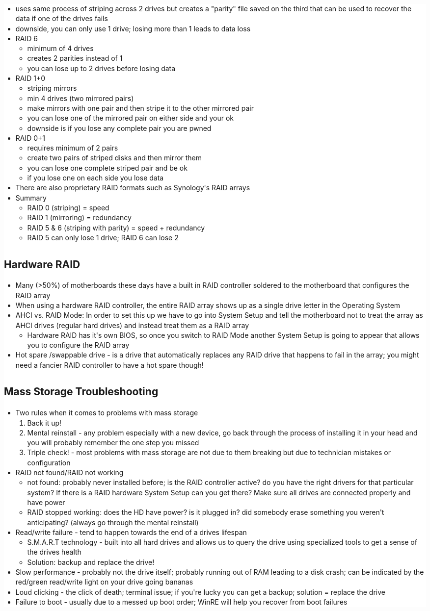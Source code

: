   * uses same process of striping across 2 drives but creates a "parity" file saved on the third that can be used to recover the data if one of the drives fails
  * downside, you can only use 1 drive; losing more than 1 leads to data loss
* RAID 6 
  * minimum of 4 drives
  * creates 2 parities instead of 1
  * you can lose up to 2 drives before losing data
* RAID 1+0
  * striping mirrors
  * min 4 drives (two mirrored pairs)
  * make mirrors with one pair and then stripe it to the other mirrored pair
  * you can lose one of the mirrored pair on either side and your ok
  * downside is if you lose any complete pair you are pwned
* RAID 0+1
  * requires minimum of 2 pairs
  * create two pairs of striped disks and then mirror them
  * you can lose one complete striped pair and be ok
  * if you lose one on each side you lose data
* There are also proprietary RAID formats such as Synology's RAID arrays
* Summary
  * RAID 0 (striping) = speed
  * RAID 1 (mirroring) = redundancy
  * RAID 5 & 6 (striping with parity) = speed + redundancy
  * RAID 5 can only lose 1 drive; RAID 6 can lose 2

## Hardware RAID
* Many (>50%) of motherboards these days have a built in RAID controller soldered to the motherboard that configures the RAID array
* When using a hardware RAID controller, the entire RAID array shows up as a single drive letter in the Operating System
* AHCI vs. RAID Mode: In order to set this up we have to go into System Setup and tell the motherboard not to treat the array as AHCI drives (regular hard drives) and instead treat them as a RAID array
  * Hardware RAID has it's own BIOS, so once you switch to RAID Mode another System Setup is going to appear that allows you to configure the RAID array
* Hot spare /swappable drive - is a drive that automatically replaces any RAID drive that happens to fail in the array; you might need a fancier RAID controller to have a hot spare though!

## Mass Storage Troubleshooting
* Two rules when it comes to problems with mass storage
  1. Back it up!
  2. Mental reinstall - any problem especially with a new device, go back through the process of installing it in your head and you will probably remember the one step you missed
  3. Triple check! - most problems with mass storage are not due to them breaking but due to technician mistakes or configuration
* RAID not found/RAID not working
  * not found: probably never installed before; is the RAID controller active? do you have the right drivers for that particular system? If there is a RAID hardware System Setup can you get there? Make sure all drives are connected properly and have power
  * RAID stopped working: does the HD have power? is it plugged in? did somebody erase something you weren't anticipating? (always go through the mental reinstall)
* Read/write failure - tend to happen towards the end of a drives lifespan
  * S.M.A.R.T technology - built into all hard drives and allows us to query the drive using specialized tools to get a sense of the drives health
  * Solution: backup and replace the drive!
* Slow performance - probably not the drive itself; probably running out of RAM leading to a disk crash; can be indicated by the red/green read/write light on your drive going bananas
* Loud clicking - the click of death; terminal issue; if you're lucky you can get a backup; solution = replace the drive
* Failure to boot - usually due to a messed up boot order; WinRE will help you recover from boot failures